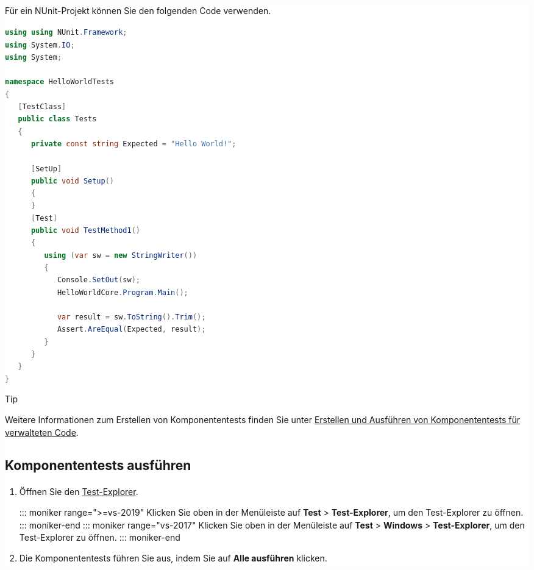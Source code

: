    Für ein NUnit-Projekt können Sie den folgenden Code verwenden.

   ```csharp
   using using NUnit.Framework;
   using System.IO;
   using System;

   namespace HelloWorldTests
   {
      [TestClass]
      public class Tests
      {
         private const string Expected = "Hello World!";

         [SetUp]
         public void Setup()
         {
         }
         [Test]
         public void TestMethod1()
         {
            using (var sw = new StringWriter())
            {
               Console.SetOut(sw);
               HelloWorldCore.Program.Main();

               var result = sw.ToString().Trim();
               Assert.AreEqual(Expected, result);
            }
         }
      }
   }
   ```

> [!TIP]
> Weitere Informationen zum Erstellen von Komponententests finden Sie unter [Erstellen und Ausführen von Komponententests für verwalteten Code](walkthrough-creating-and-running-unit-tests-for-managed-code.md).

## <a name="run-unit-tests"></a>Komponententests ausführen

1. Öffnen Sie den [Test-Explorer](../test/run-unit-tests-with-test-explorer.md).

   ::: moniker range=">=vs-2019"
   Klicken Sie oben in der Menüleiste auf **Test** > **Test-Explorer**, um den Test-Explorer zu öffnen.
   ::: moniker-end
   ::: moniker range="vs-2017"
   Klicken Sie oben in der Menüleiste auf **Test** > **Windows** > **Test-Explorer**, um den Test-Explorer zu öffnen.
   ::: moniker-end

1. Die Komponententests führen Sie aus, indem Sie auf **Alle ausführen** klicken.
